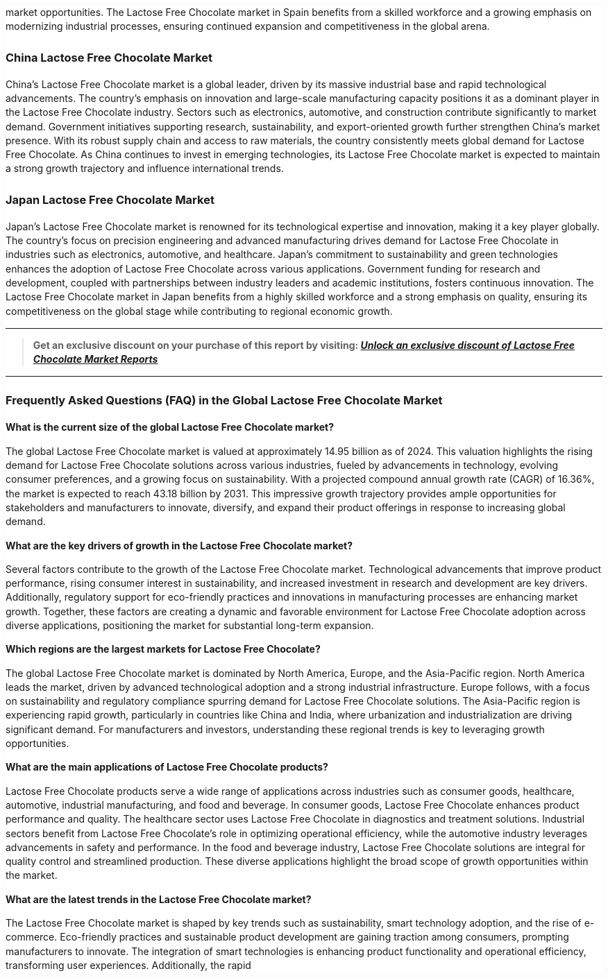 market opportunities. The Lactose Free Chocolate market in Spain benefits from a skilled workforce and a growing emphasis on modernizing industrial processes, ensuring continued expansion and competitiveness in the global arena.</p><h3>China Lactose Free Chocolate Market</h3><p>China&rsquo;s Lactose Free Chocolate market is a global leader, driven by its massive industrial base and rapid technological advancements. The country&rsquo;s emphasis on innovation and large-scale manufacturing capacity positions it as a dominant player in the Lactose Free Chocolate industry. Sectors such as electronics, automotive, and construction contribute significantly to market demand. Government initiatives supporting research, sustainability, and export-oriented growth further strengthen China&rsquo;s market presence. With its robust supply chain and access to raw materials, the country consistently meets global demand for Lactose Free Chocolate. As China continues to invest in emerging technologies, its Lactose Free Chocolate market is expected to maintain a strong growth trajectory and influence international trends.</p><h3>Japan Lactose Free Chocolate Market</h3><p>Japan&rsquo;s Lactose Free Chocolate market is renowned for its technological expertise and innovation, making it a key player globally. The country&rsquo;s focus on precision engineering and advanced manufacturing drives demand for Lactose Free Chocolate in industries such as electronics, automotive, and healthcare. Japan&rsquo;s commitment to sustainability and green technologies enhances the adoption of Lactose Free Chocolate across various applications. Government funding for research and development, coupled with partnerships between industry leaders and academic institutions, fosters continuous innovation. The Lactose Free Chocolate market in Japan benefits from a highly skilled workforce and a strong emphasis on quality, ensuring its competitiveness on the global stage while contributing to regional economic growth.</p><hr /><blockquote><p><strong>Get an exclusive discount on your purchase of this report by visiting: <em><a href="://marketresearchpulse.com/ask-for-discount/146991?utm_source=Github&amp;utm_medium=021">Unlock an exclusive discount of Lactose Free Chocolate Market Reports</a></em>&nbsp;</strong></p></blockquote><hr /><h3>Frequently Asked Questions (FAQ) in the Global Lactose Free Chocolate Market</h3><p><strong>What is the current size of the global Lactose Free Chocolate market?</strong></p><p>The global Lactose Free Chocolate market is valued at approximately 14.95 billion as of 2024. This valuation highlights the rising demand for Lactose Free Chocolate solutions across various industries, fueled by advancements in technology, evolving consumer preferences, and a growing focus on sustainability. With a projected compound annual growth rate (CAGR) of 16.36%, the market is expected to reach 43.18 billion by 2031. This impressive growth trajectory provides ample opportunities for stakeholders and manufacturers to innovate, diversify, and expand their product offerings in response to increasing global demand.</p><p><strong>What are the key drivers of growth in the Lactose Free Chocolate market?</strong></p><p>Several factors contribute to the growth of the Lactose Free Chocolate market. Technological advancements that improve product performance, rising consumer interest in sustainability, and increased investment in research and development are key drivers. Additionally, regulatory support for eco-friendly practices and innovations in manufacturing processes are enhancing market growth. Together, these factors are creating a dynamic and favorable environment for Lactose Free Chocolate adoption across diverse applications, positioning the market for substantial long-term expansion.</p><p><strong>Which regions are the largest markets for Lactose Free Chocolate?</strong></p><p>The global Lactose Free Chocolate market is dominated by North America, Europe, and the Asia-Pacific region. North America leads the market, driven by advanced technological adoption and a strong industrial infrastructure. Europe follows, with a focus on sustainability and regulatory compliance spurring demand for Lactose Free Chocolate solutions. The Asia-Pacific region is experiencing rapid growth, particularly in countries like China and India, where urbanization and industrialization are driving significant demand. For manufacturers and investors, understanding these regional trends is key to leveraging growth opportunities.</p><p><strong>What are the main applications of Lactose Free Chocolate products?</strong></p><p>Lactose Free Chocolate products serve a wide range of applications across industries such as consumer goods, healthcare, automotive, industrial manufacturing, and food and beverage. In consumer goods, Lactose Free Chocolate enhances product performance and quality. The healthcare sector uses Lactose Free Chocolate in diagnostics and treatment solutions. Industrial sectors benefit from Lactose Free Chocolate&rsquo;s role in optimizing operational efficiency, while the automotive industry leverages advancements in safety and performance. In the food and beverage industry, Lactose Free Chocolate solutions are integral for quality control and streamlined production. These diverse applications highlight the broad scope of growth opportunities within the market.</p><p><strong>What are the latest trends in the Lactose Free Chocolate market?</strong></p><p>The Lactose Free Chocolate market is shaped by key trends such as sustainability, smart technology adoption, and the rise of e-commerce. Eco-friendly practices and sustainable product development are gaining traction among consumers, prompting manufacturers to innovate. The integration of smart technologies is enhancing product functionality and operational efficiency, transforming user experiences. Additionally, the rapid